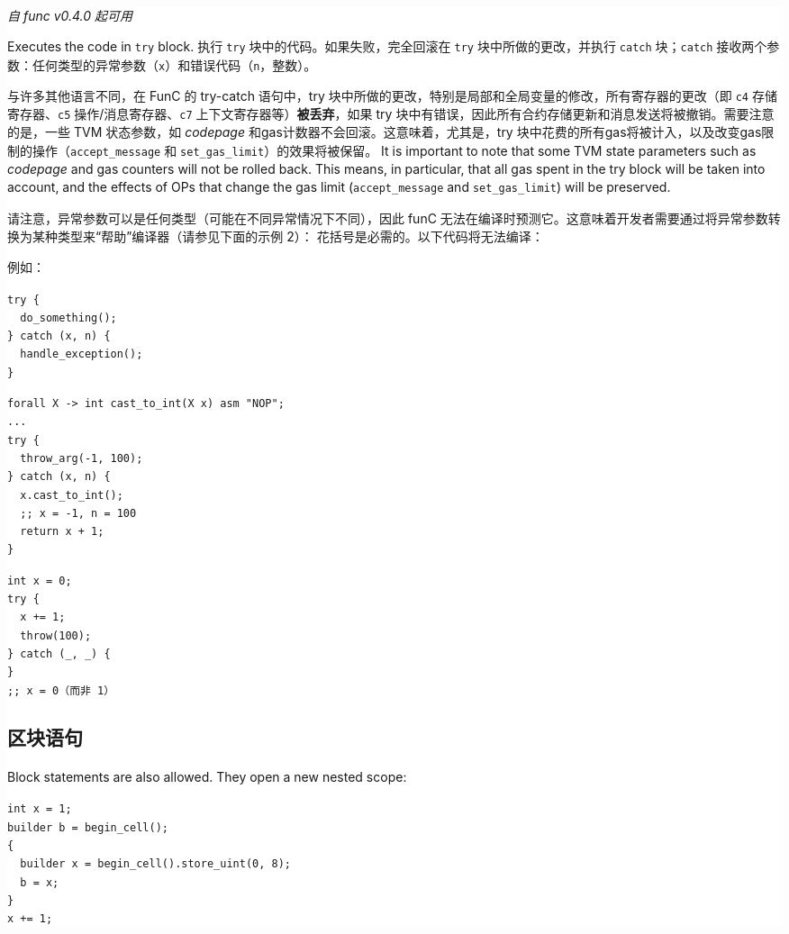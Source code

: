 _自 func v0.4.0 起可用_

Executes the code in `try` block. 执行 `try` 块中的代码。如果失败，完全回滚在 `try` 块中所做的更改，并执行 `catch` 块；`catch` 接收两个参数：任何类型的异常参数（`x`）和错误代码（`n`，整数）。

与许多其他语言不同，在 FunC 的 try-catch 语句中，try 块中所做的更改，特别是局部和全局变量的修改，所有寄存器的更改（即 `c4` 存储寄存器、`c5` 操作/消息寄存器、`c7` 上下文寄存器等）**被丢弃**，如果 try 块中有错误，因此所有合约存储更新和消息发送将被撤销。需要注意的是，一些 TVM 状态参数，如 _codepage_ 和gas计数器不会回滚。这意味着，尤其是，try 块中花费的所有gas将被计入，以及改变gas限制的操作（`accept_message` 和 `set_gas_limit`）的效果将被保留。 It is important to note that some TVM state parameters such as _codepage_ and gas counters will not be rolled back. This means, in particular, that all gas spent in the try block will be taken into account, and the effects of OPs that change the gas limit (`accept_message` and `set_gas_limit`) will be preserved.

请注意，异常参数可以是任何类型（可能在不同异常情况下不同），因此 funC 无法在编译时预测它。这意味着开发者需要通过将异常参数转换为某种类型来“帮助”编译器（请参见下面的示例 2）： 花括号是必需的。以下代码将无法编译：

例如：

```func
try {
  do_something();
} catch (x, n) {
  handle_exception();
}
```

```func
forall X -> int cast_to_int(X x) asm "NOP";
...
try {
  throw_arg(-1, 100);
} catch (x, n) {
  x.cast_to_int();
  ;; x = -1, n = 100
  return x + 1;
}
```

```func
int x = 0;
try {
  x += 1;
  throw(100);
} catch (_, _) {
}
;; x = 0（而非 1）
```

## 区块语句

Block statements are also allowed. They open a new nested scope:

```func
int x = 1;
builder b = begin_cell();
{
  builder x = begin_cell().store_uint(0, 8);
  b = x;
}
x += 1;
```
